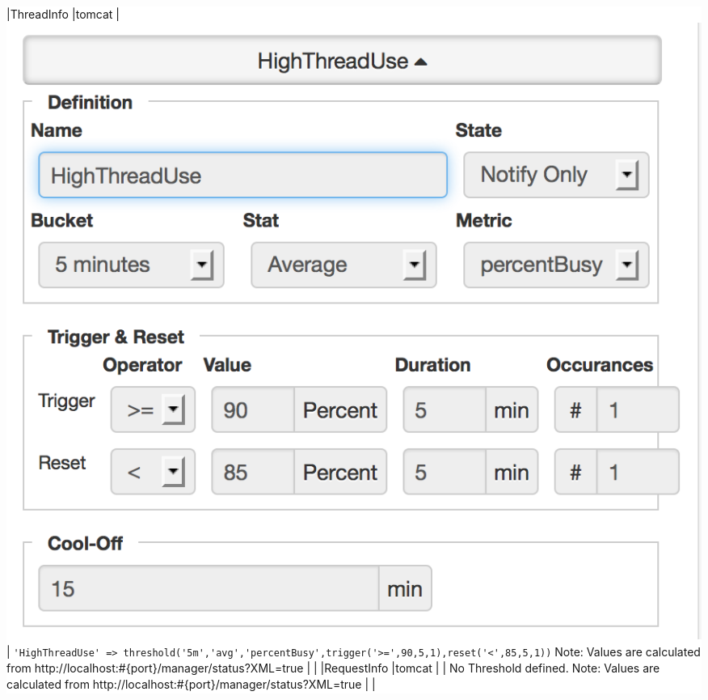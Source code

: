 |ThreadInfo         |tomcat                  |![High thread use](/assets/docs/local/images/threshold-high-thread-use.png)                                                                                                                                                                                                                      | `'HighThreadUse' => threshold('5m','avg','percentBusy',trigger('>=',90,5,1),reset('<',85,5,1))` Note: Values are calculated from http://localhost:#{port}/manager/status?XML=true                                                                                                                                                                                                       | |
|RequestInfo        |tomcat                  |                                                                                                                                                                                                                                                                               | No Threshold defined. Note: Values are calculated from http://localhost:#{port}/manager/status?XML=true                                                                                                                                                                                                                                                                                | |